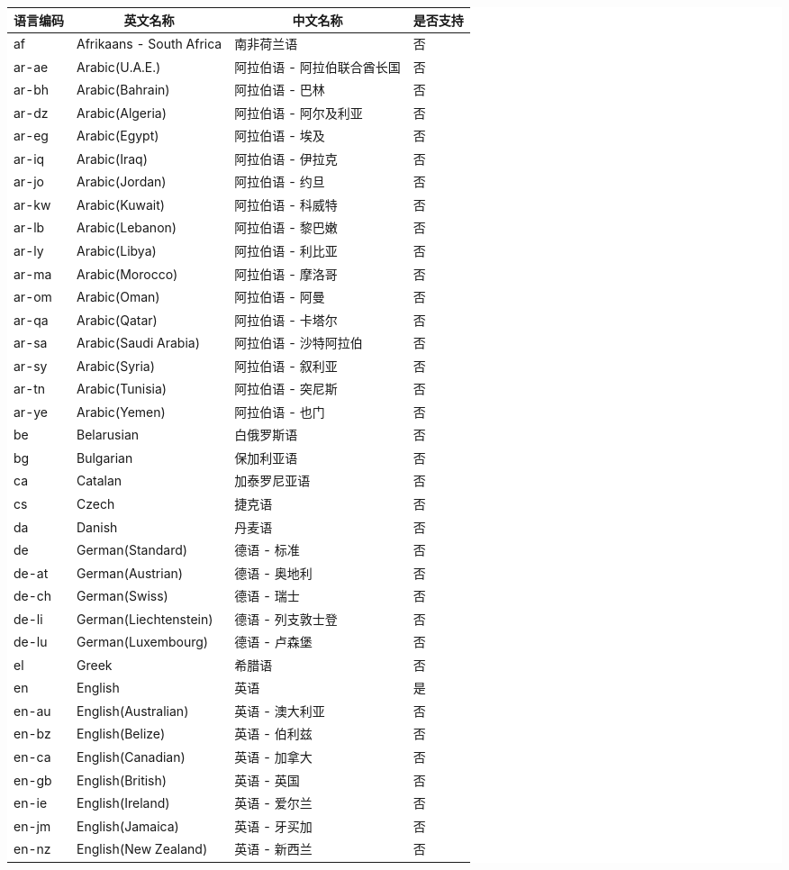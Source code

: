 |语言编码|	英文名称|	中文名称|	是否支持|
|-----|----|----|----|
|af	|Afrikaans - South Africa	|南非荷兰语|	否|
|ar-ae	|Arabic(U.A.E.)	|阿拉伯语 - 阿拉伯联合酋长国	|否|
|ar-bh	|Arabic(Bahrain)	|阿拉伯语 - 巴林	|否|
|ar-dz	|Arabic(Algeria)	|阿拉伯语 - 阿尔及利亚	|否|
|ar-eg	|Arabic(Egypt)	|阿拉伯语 - 埃及	|否|
|ar-iq	|Arabic(Iraq)	|阿拉伯语 - 伊拉克	|否|
|ar-jo	|Arabic(Jordan)	|阿拉伯语 - 约旦	|否|
|ar-kw	|Arabic(Kuwait)	|阿拉伯语 - 科威特	|否|
|ar-lb	|Arabic(Lebanon)	|阿拉伯语 - 黎巴嫩	|否|
|ar-ly	|Arabic(Libya)	|阿拉伯语 - 利比亚	|否|
|ar-ma	|Arabic(Morocco)	|阿拉伯语 - 摩洛哥	|否|
|ar-om	|Arabic(Oman)	|阿拉伯语 - 阿曼	|否|
|ar-qa	|Arabic(Qatar)	|阿拉伯语 - 卡塔尔	|否|
|ar-sa	|Arabic(Saudi Arabia)	|阿拉伯语 - 沙特阿拉伯	|否|
|ar-sy	|Arabic(Syria)	|阿拉伯语 - 叙利亚	|否|
|ar-tn	|Arabic(Tunisia)	|阿拉伯语 - 突尼斯	|否|
|ar-ye	|Arabic(Yemen)	|阿拉伯语 - 也门	|否|
|be	|Belarusian	|白俄罗斯语	|否|
|bg	|Bulgarian	|保加利亚语	|否|
|ca	|Catalan	|加泰罗尼亚语	|否|
|cs|	Czech	|捷克语|	否|
|da	|Danish	|丹麦语	|否|
|de	|German(Standard)	|德语 - 标准|	否|
|de-at	|German(Austrian)	|德语 - 奥地利	|否|
|de-ch	|German(Swiss)	|德语 - 瑞士|	否|
|de-li	|German(Liechtenstein)	|德语 - 列支敦士登|	否|
|de-lu	|German(Luxembourg)	|德语 - 卢森堡	|否|
|el	|Greek	|希腊语	|否|
|en	|English	|英语|	是|
|en-au	|English(Australian)	|英语 - 澳大利亚	|否|
|en-bz	|English(Belize)	|英语 - 伯利兹	|否|
|en-ca	|English(Canadian)	|英语 - 加拿大	|否|
|en-gb	|English(British)	|英语 - 英国	|否|
|en-ie	|English(Ireland)	|英语 - 爱尔兰|	否|
|en-jm	|English(Jamaica)	|英语 - 牙买加	|否|
|en-nz	|English(New Zealand)	|英语 - 新西兰	|否|